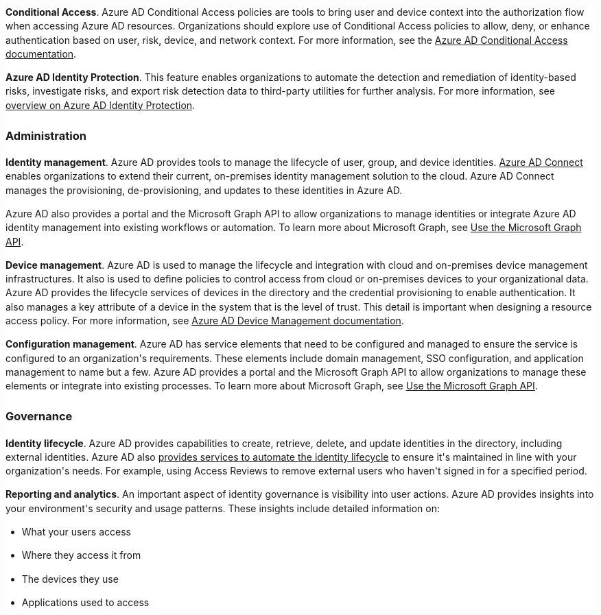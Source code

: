 **Conditional Access**. Azure AD Conditional Access policies are tools to bring user and device context into the authorization flow when accessing Azure AD resources. Organizations should explore use of Conditional Access policies to allow, deny, or enhance authentication based on user, risk, device, and network context. For more information, see the [Azure AD Conditional Access documentation](../conditional-access/index.yml).

**Azure AD Identity Protection**. This feature enables organizations to automate the detection and remediation of identity-based risks, investigate risks, and export risk detection data to third-party utilities for further analysis. For more information, see [overview on Azure AD Identity Protection](../identity-protection/overview-identity-protection.md).

### Administration

**Identity management**. Azure AD provides tools to manage the lifecycle of user, group, and device identities. [Azure AD Connect](../hybrid/whatis-azure-ad-connect.md) enables organizations to extend their current, on-premises identity management solution to the cloud. Azure AD Connect manages the provisioning, de-provisioning, and updates to these identities in Azure AD.

Azure AD also provides a portal and the Microsoft Graph API to allow organizations to manage identities or integrate Azure AD identity management into existing workflows or automation. To learn more about Microsoft Graph, see [Use the Microsoft Graph API](/graph/use-the-api).

**Device management**. Azure AD is used to manage the lifecycle and integration with cloud and on-premises device management infrastructures. It also is used to define policies to control access from cloud or on-premises devices to your organizational data. Azure AD provides the lifecycle services of devices in the directory and the credential provisioning to enable authentication. It also manages a key attribute of a device in the system that is the level of trust. This detail is important when designing a resource access policy. For more information, see [Azure AD Device Management documentation](../devices/index.yml).

**Configuration management**. Azure AD has service elements that need to be configured and managed to ensure the service is configured to an organization's requirements. These elements include domain management, SSO configuration, and application management to name but a few. Azure AD provides a portal and the Microsoft Graph API to allow organizations to manage these elements or integrate into existing processes. To learn more about Microsoft Graph, see [Use the Microsoft Graph API](/graph/use-the-api).

### Governance

**Identity lifecycle**. Azure AD provides capabilities to create, retrieve, delete, and update identities in the directory, including external identities. Azure AD also [provides services to automate the identity lifecycle](../app-provisioning/how-provisioning-works.md) to ensure it's maintained in line with your organization's needs. For example, using Access Reviews to remove external users who haven't signed in for a specified period.

**Reporting and analytics**. An important aspect of identity governance is visibility into user actions. Azure AD provides insights into your environment's security and usage patterns. These insights include detailed information on:

* What your users access

* Where they access it from

* The devices they use

* Applications used to access
